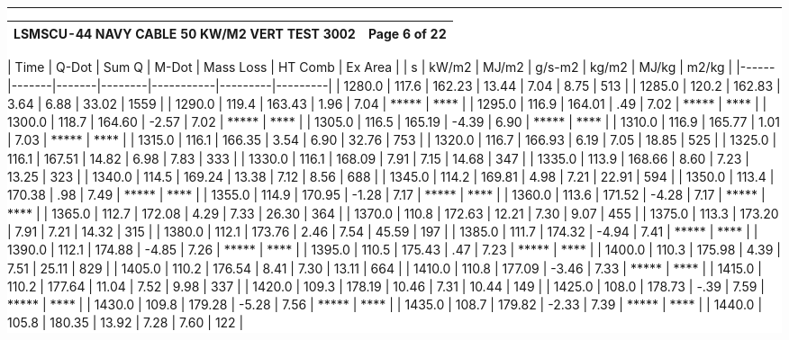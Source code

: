 
---
| LSMSCU-44   NAVY CABLE   50 KW/M2   VERT   TEST 3002 | Page 6 of 22 |
|-------------------------------------------------------|---------------|

| Time | Q-Dot | Sum Q | M-Dot | Mass Loss | HT Comb | Ex Area |
| s | kW/m2 | MJ/m2 | g/s-m2 | kg/m2 | MJ/kg | m2/kg |
|------|-------|-------|--------|-----------|---------|---------|
| 1280.0 | 117.6 | 162.23 | 13.44 | 7.04 | 8.75 | 513 |
| 1285.0 | 120.2 | 162.83 | 3.64 | 6.88 | 33.02 | 1559 |
| 1290.0 | 119.4 | 163.43 | 1.96 | 7.04 | ***** | **** |
| 1295.0 | 116.9 | 164.01 | .49 | 7.02 | ***** | **** |
| 1300.0 | 118.7 | 164.60 | -2.57 | 7.02 | ***** | **** |
| 1305.0 | 116.5 | 165.19 | -4.39 | 6.90 | ***** | **** |
| 1310.0 | 116.9 | 165.77 | 1.01 | 7.03 | ***** | **** |
| 1315.0 | 116.1 | 166.35 | 3.54 | 6.90 | 32.76 | 753 |
| 1320.0 | 116.7 | 166.93 | 6.19 | 7.05 | 18.85 | 525 |
| 1325.0 | 116.1 | 167.51 | 14.82 | 6.98 | 7.83 | 333 |
| 1330.0 | 116.1 | 168.09 | 7.91 | 7.15 | 14.68 | 347 |
| 1335.0 | 113.9 | 168.66 | 8.60 | 7.23 | 13.25 | 323 |
| 1340.0 | 114.5 | 169.24 | 13.38 | 7.12 | 8.56 | 688 |
| 1345.0 | 114.2 | 169.81 | 4.98 | 7.21 | 22.91 | 594 |
| 1350.0 | 113.4 | 170.38 | .98 | 7.49 | ***** | **** |
| 1355.0 | 114.9 | 170.95 | -1.28 | 7.17 | ***** | **** |
| 1360.0 | 113.6 | 171.52 | -4.28 | 7.17 | ***** | **** |
| 1365.0 | 112.7 | 172.08 | 4.29 | 7.33 | 26.30 | 364 |
| 1370.0 | 110.8 | 172.63 | 12.21 | 7.30 | 9.07 | 455 |
| 1375.0 | 113.3 | 173.20 | 7.91 | 7.21 | 14.32 | 315 |
| 1380.0 | 112.1 | 173.76 | 2.46 | 7.54 | 45.59 | 197 |
| 1385.0 | 111.7 | 174.32 | -4.94 | 7.41 | ***** | **** |
| 1390.0 | 112.1 | 174.88 | -4.85 | 7.26 | ***** | **** |
| 1395.0 | 110.5 | 175.43 | .47 | 7.23 | ***** | **** |
| 1400.0 | 110.3 | 175.98 | 4.39 | 7.51 | 25.11 | 829 |
| 1405.0 | 110.2 | 176.54 | 8.41 | 7.30 | 13.11 | 664 |
| 1410.0 | 110.8 | 177.09 | -3.46 | 7.33 | ***** | **** |
| 1415.0 | 110.2 | 177.64 | 11.04 | 7.52 | 9.98 | 337 |
| 1420.0 | 109.3 | 178.19 | 10.46 | 7.31 | 10.44 | 149 |
| 1425.0 | 108.0 | 178.73 | -.39 | 7.59 | ***** | **** |
| 1430.0 | 109.8 | 179.28 | -5.28 | 7.56 | ***** | **** |
| 1435.0 | 108.7 | 179.82 | -2.33 | 7.39 | ***** | **** |
| 1440.0 | 105.8 | 180.35 | 13.92 | 7.28 | 7.60 | 122 |